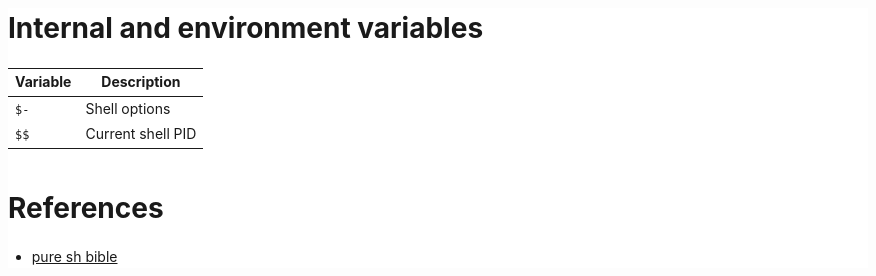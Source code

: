 # Internal and environment variables

| Variable | Description       |
| -------- | ----------------- |
| `$-`     | Shell options     |
| `$$`     | Current shell PID |

# References

- [pure sh bible](https://github.com/dylanaraps/pure-sh-bible)
